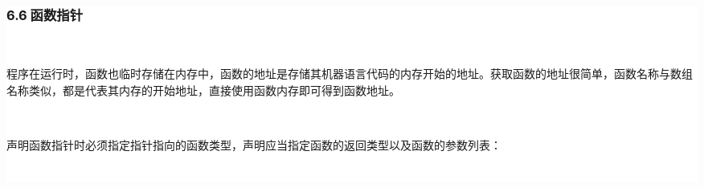 ### 6.6 函数指针

<br>

程序在运行时，函数也临时存储在内存中，函数的地址是存储其机器语言代码的内存开始的地址。获取函数的地址很简单，函数名称与数组名称类似，都是代表其内存的开始地址，直接使用函数内存即可得到函数地址。

<br>

声明函数指针时必须指定指针指向的函数类型，声明应当指定函数的返回类型以及函数的参数列表：

<br>

``` cpp
